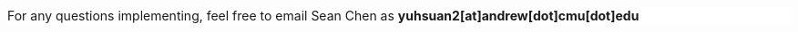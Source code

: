 <p>For any questions implementing, feel free to email Sean Chen as <b>yuhsuan2[at]andrew[dot]cmu[dot]edu</b></p>

</body>
</html>